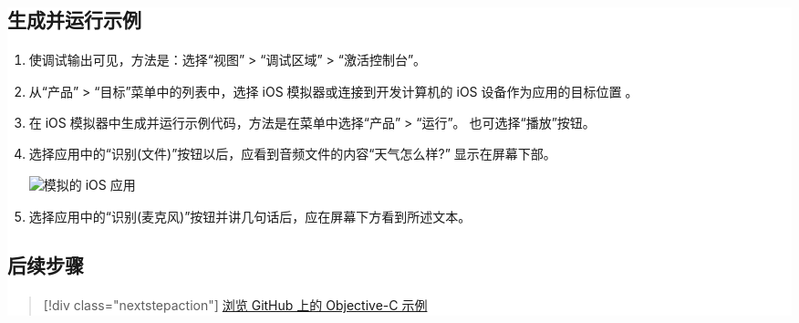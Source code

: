 ## <a name="build-and-run-the-sample"></a>生成并运行示例

1. 使调试输出可见，方法是：选择“视图” > “调试区域” > “激活控制台”。
1. 从“产品” > “目标”菜单中的列表中，选择 iOS 模拟器或连接到开发计算机的 iOS 设备作为应用的目标位置 。
1. 在 iOS 模拟器中生成并运行示例代码，方法是在菜单中选择“产品” > “运行”。 也可选择“播放”按钮。
1. 选择应用中的“识别(文件)”按钮以后，应看到音频文件的内容“天气怎么样?” 显示在屏幕下部。

   ![模拟的 iOS 应用](~/articles/cognitive-services/Speech-Service/media/sdk/qs-objectivec-simulated-app.png)

1. 选择应用中的“识别(麦克风)”按钮并讲几句话后，应在屏幕下方看到所述文本。

## <a name="next-steps"></a>后续步骤

> [!div class="nextstepaction"]
> [浏览 GitHub 上的 Objective-C 示例](https://github.com/Azure-Samples/cognitive-services-speech-sdk)
